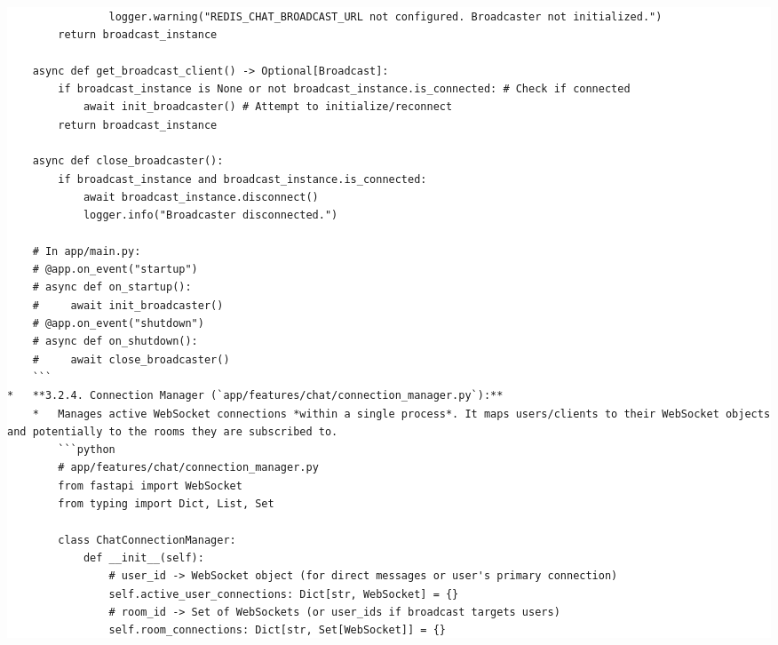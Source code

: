                     logger.warning("REDIS_CHAT_BROADCAST_URL not configured. Broadcaster not initialized.")
            return broadcast_instance

        async def get_broadcast_client() -> Optional[Broadcast]:
            if broadcast_instance is None or not broadcast_instance.is_connected: # Check if connected
                await init_broadcaster() # Attempt to initialize/reconnect
            return broadcast_instance

        async def close_broadcaster():
            if broadcast_instance and broadcast_instance.is_connected:
                await broadcast_instance.disconnect()
                logger.info("Broadcaster disconnected.")

        # In app/main.py:
        # @app.on_event("startup")
        # async def on_startup():
        #     await init_broadcaster()
        # @app.on_event("shutdown")
        # async def on_shutdown():
        #     await close_broadcaster()
        ```
    *   **3.2.4. Connection Manager (`app/features/chat/connection_manager.py`):**
        *   Manages active WebSocket connections *within a single process*. It maps users/clients to their WebSocket objects and potentially to the rooms they are subscribed to.
            ```python
            # app/features/chat/connection_manager.py
            from fastapi import WebSocket
            from typing import Dict, List, Set

            class ChatConnectionManager:
                def __init__(self):
                    # user_id -> WebSocket object (for direct messages or user's primary connection)
                    self.active_user_connections: Dict[str, WebSocket] = {}
                    # room_id -> Set of WebSockets (or user_ids if broadcast targets users)
                    self.room_connections: Dict[str, Set[WebSocket]] = {}
